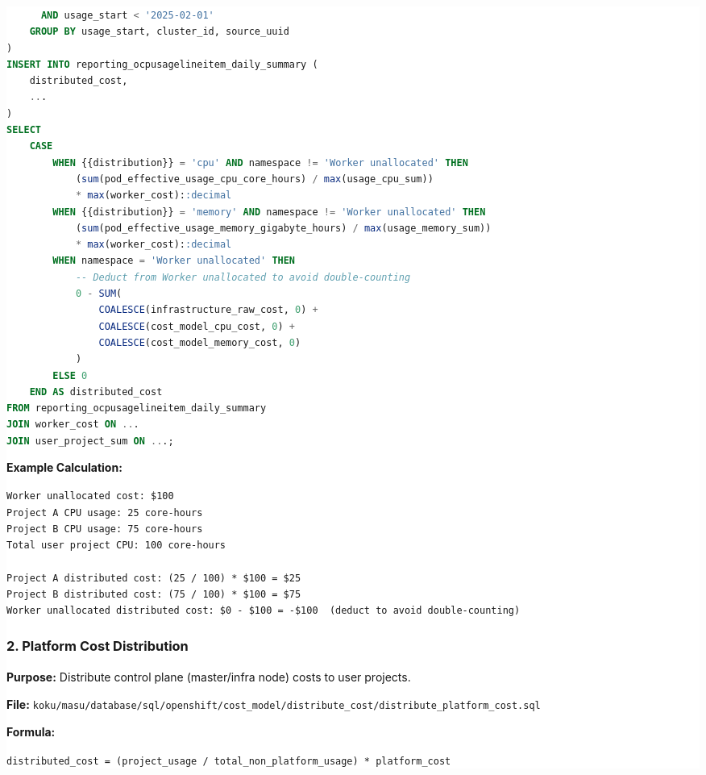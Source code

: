 ```sql
      AND usage_start < '2025-02-01'
    GROUP BY usage_start, cluster_id, source_uuid
)
INSERT INTO reporting_ocpusagelineitem_daily_summary (
    distributed_cost,
    ...
)
SELECT
    CASE
        WHEN {{distribution}} = 'cpu' AND namespace != 'Worker unallocated' THEN
            (sum(pod_effective_usage_cpu_core_hours) / max(usage_cpu_sum))
            * max(worker_cost)::decimal
        WHEN {{distribution}} = 'memory' AND namespace != 'Worker unallocated' THEN
            (sum(pod_effective_usage_memory_gigabyte_hours) / max(usage_memory_sum))
            * max(worker_cost)::decimal
        WHEN namespace = 'Worker unallocated' THEN
            -- Deduct from Worker unallocated to avoid double-counting
            0 - SUM(
                COALESCE(infrastructure_raw_cost, 0) +
                COALESCE(cost_model_cpu_cost, 0) +
                COALESCE(cost_model_memory_cost, 0)
            )
        ELSE 0
    END AS distributed_cost
FROM reporting_ocpusagelineitem_daily_summary
JOIN worker_cost ON ...
JOIN user_project_sum ON ...;
```

**Example Calculation:**
```
Worker unallocated cost: $100
Project A CPU usage: 25 core-hours
Project B CPU usage: 75 core-hours
Total user project CPU: 100 core-hours

Project A distributed cost: (25 / 100) * $100 = $25
Project B distributed cost: (75 / 100) * $100 = $75
Worker unallocated distributed cost: $0 - $100 = -$100  (deduct to avoid double-counting)
```

### 2. Platform Cost Distribution

**Purpose:** Distribute control plane (master/infra node) costs to user projects.

**File:** `koku/masu/database/sql/openshift/cost_model/distribute_cost/distribute_platform_cost.sql`

**Formula:**
```
distributed_cost = (project_usage / total_non_platform_usage) * platform_cost
```
